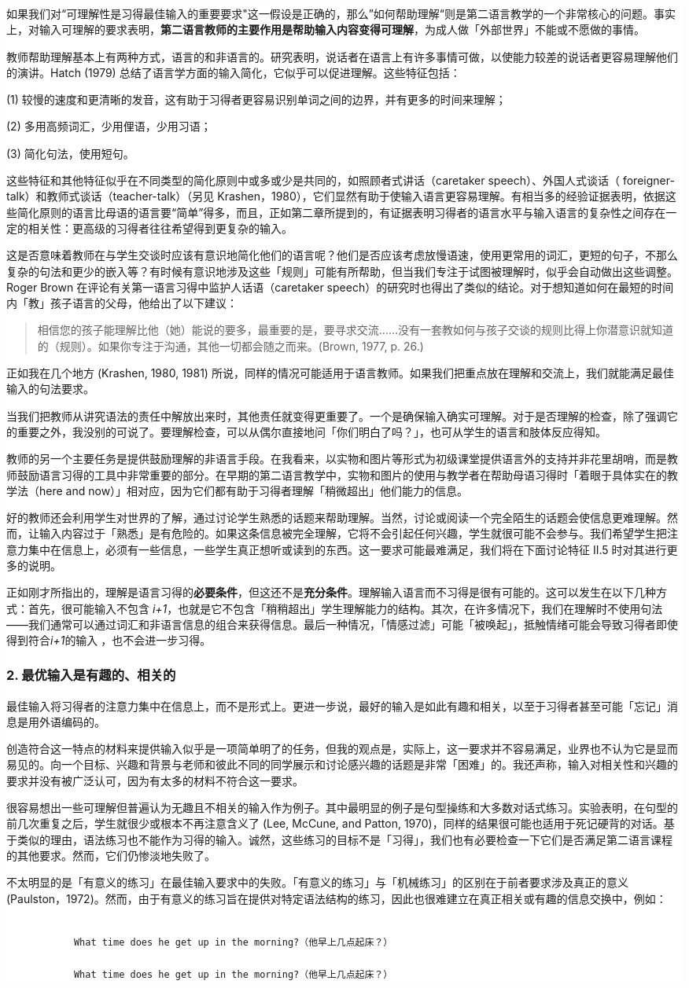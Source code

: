 如果我们对“可理解性是习得最佳输入的重要要求"这一假设是正确的，那么”如何帮助理解“则是第二语言教学的一个非常核心的问题。事实上，对输入可理解的要求表明，**第二语言教师的主要作用是帮助输入内容变得可理解**，为成人做「外部世界」不能或不愿做的事情。

教师帮助理解基本上有两种方式，语言的和非语言的。研究表明，说话者在语言上有许多事情可做，以使能力较差的说话者更容易理解他们的演讲。Hatch (1979) 总结了语言学方面的输入简化，它似乎可以促进理解。这些特征包括：

(1) 较慢的速度和更清晰的发音，这有助于习得者更容易识别单词之间的边界，并有更多的时间来理解；

(2) 多用高频词汇，少用俚语，少用习语；

(3) 简化句法，使用短句。

这些特征和其他特征似乎在不同类型的简化原则中或多或少是共同的，如照顾者式讲话（caretaker speech）、外国人式谈话（ foreigner-talk）和教师式谈话（teacher-talk）（另见 Krashen，1980），它们显然有助于使输入语言更容易理解。有相当多的经验证据表明，依据这些简化原则的语言比母语的语言要“简单”得多，而且，正如第二章所提到的，有证据表明习得者的语言水平与输入语言的复杂性之间存在一定的相关性：更高级的习得者往往希望得到更复杂的输入。

这是否意味着教师在与学生交谈时应该有意识地简化他们的语言呢？他们是否应该考虑放慢语速，使用更常用的词汇，更短的句子，不那么复杂的句法和更少的嵌入等？有时候有意识地涉及这些「规则」可能有所帮助，但当我们专注于试图被理解时，似乎会自动做出这些调整。Roger Brown 在评论有关第一语言习得中监护人话语（caretaker speech）的研究时也得出了类似的结论。对于想知道如何在最短的时间内「教」孩子语言的父母，他给出了以下建议：

> 相信您的孩子能理解比他（她）能说的要多，最重要的是，要寻求交流……没有一套教如何与孩子交谈的规则比得上你潜意识就知道的（规则）。如果你专注于沟通，其他一切都会随之而来。(Brown, 1977, p. 26.)

正如我在几个地方 (Krashen, 1980, 1981) 所说，同样的情况可能适用于语言教师。如果我们把重点放在理解和交流上，我们就能满足最佳输入的句法要求。

当我们把教师从讲究语法的责任中解放出来时，其他责任就变得更重要了。一个是确保输入确实可理解。对于是否理解的检查，除了强调它的重要之外，我没别的可说了。要理解检查，可以从偶尔直接地问「你们明白了吗？」，也可从学生的语言和肢体反应得知。

教师的另一个主要任务是提供鼓励理解的非语言手段。在我看来，以实物和图片等形式为初级课堂提供语言外的支持并非花里胡哨，而是教师鼓励语言习得的工具中非常重要的部分。在早期的第二语言教学中，实物和图片的使用与教学者在帮助母语习得时「着眼于具体实在的教学法（here and now）」相对应，因为它们都有助于习得者理解「稍微超出」他们能力的信息。

好的教师还会利用学生对世界的了解，通过讨论学生熟悉的话题来帮助理解。当然，讨论或阅读一个完全陌生的话题会使信息更难理解。然而，让输入内容过于「熟悉」是有危险的。如果这条信息被完全理解，它将不会引起任何兴趣，学生就很可能不会参与。我们希望学生把注意力集中在信息上，必须有一些信息，一些学生真正想听或读到的东西。这一要求可能最难满足，我们将在下面讨论特征 II.5 时对其进行更多的说明。

正如刚才所指出的，理解是语言习得的**必要条件**，但这还不是**充分条件**。理解输入语言而不习得是很有可能的。这可以发生在以下几种方式：首先，很可能输入不包含 *i+1*，也就是它不包含「稍稍超出」学生理解能力的结构。其次，在许多情况下，我们在理解时不使用句法——我们通常可以通过词汇和非语言信息的组合来获得信息。最后一种情况，「情感过滤」可能「被唤起」，抵触情绪可能会导致习得者即使得到符合*i+1*的输入 ，也不会进一步习得。

### 2. 最优输入是有趣的、相关的

最佳输入将习得者的注意力集中在信息上，而不是形式上。更进一步说，最好的输入是如此有趣和相关，以至于习得者甚至可能「忘记」消息是用外语编码的。

创造符合这一特点的材料来提供输入似乎是一项简单明了的任务，但我的观点是，实际上，这一要求并不容易满足，业界也不认为它是显而易见的。向一个目标、兴趣和背景与老师和彼此不同的同学展示和讨论感兴趣的话题是非常「困难」的。我还声称，输入对相关性和兴趣的要求并没有被广泛认可，因为有太多的材料不符合这一要求。

很容易想出一些可理解但普遍认为无趣且不相关的输入作为例子。其中最明显的例子是句型操练和大多数对话式练习。实验表明，在句型的前几次重复之后，学生就很少或根本不再注意含义了 (Lee, McCune, and Patton, 1970)，同样的结果很可能也适用于死记硬背的对话。基于类似的理由，语法练习也不能作为习得的输入。诚然，这些练习的目标不是「习得」，我们也有必要检查一下它们是否满足第二语言课程的其他要求。然而，它们仍惨淡地失败了。

不太明显的是「有意义的练习」在最佳输入要求中的失败。「有意义的练习」与「机械练习」的区别在于前者要求涉及真正的意义 (Paulston，1972)。然而，由于有意义的练习旨在提供对特定语法结构的练习，因此也很难建立在真正相关或有趣的信息交换中，例如：

```

            What time does he get up in the morning?（他早上几点起床？）

            What time does he get up in the morning?（他早上几点起床？）

```

